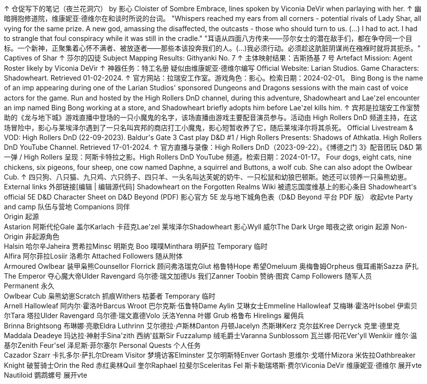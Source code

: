 ↑  仓促写下的笔记（夜兰花洞穴） by 影心
 Cloister of Sombre Embrace, lines spoken by Viconia DeVir when parlaying with her.
↑ 幽暗拥抱修道院，维康妮亚·德维尔在和谈时所说的台词。
"Whispers reached my ears from all corners - potential rivals of Lady Shar, all vying for the same prize. A new god, amassing the disaffected, the outcasts - those who should turn to us. (...) I had to act. I had to strangle that foul conspiracy while it was still in the cradle."
"耳语从四面八方传来——莎尔女士的潜在敌手们，都在争夺同一个目标。一个新神，正聚集着心怀不满者、被放逐者——那些本该投奔我们的人。(...)我必须行动。必须趁这肮脏阴谋尚在襁褓时就将其扼杀。"
 Captives of Shar
↑  莎尔的囚徒
 Subject Mapping Results: Githyanki No. 7
↑  主体映射结果：吉斯扬基 7 号
 Artefact Mission: Agent Roster likely by Viconia DeVir
↑  神器任务：特工名册 疑似由维康妮亚·德维尔编写
 Official Website: Larian Studios. Game Characters: Shadowheart. Retrieved 01-02-2024.
↑ 官方网站：拉瑞安工作室。游戏角色：影心。检索日期：2024-02-01。
 Bing Bong is the name of an imp appearing during one of the Larian Studios' sponsored Dungeons and Dragons sessions with the main cast of voice actors for the game. Run and hosted by the High Rollers DnD channel, during this adventure, Shadowheart and Lae'zel encounter an imp named Bing Bong working at a store, and Shadowheart briefly adopts him before Lae'zel kills him.
↑ 宾邦是拉瑞安工作室赞助的《龙与地下城》游戏直播中登场的一只小魔鬼的名字，该场直播由游戏主要配音演员参与。活动由 High Rollers DnD 频道主持，在这场冒险中，影心与莱埃泽尔遇到了一只名叫宾邦的商店打工小魔鬼，影心短暂收养了它，随后莱埃泽尔将其杀死。
 Official Livestream & VOD: High Rollers DnD (22-09-2023). Baldur's Gate 3 Cast play D&D #1 / High Rollers Presents: Shadows of Athkatla. High Rollers DnD YouTube Channel. Retrieved 17-01-2024.
↑ 官方直播与录像：High Rollers DnD（2023-09-22）。《博德之门 3》配音团玩 D&D 第一弹 / High Rollers 呈现：阿斯卡特拉之影。High Rollers DnD YouTube 频道。检索日期：2024-01-17。
 Four dogs, eight cats, nine chickens, six pigeons, four sheep, one cow named Daphne, a squirrel and Buttons, a wolf cub. She can also adopt the Owlbear Cub.
↑ 四只狗、八只猫、九只鸡、六只鸽子、四只羊、一头名叫达芙妮的奶牛、一只松鼠和幼狼巴顿斯。她还可以领养一只枭熊幼崽。
External links
外部链接[编辑 | 编辑源代码]
 Shadowheart on the Forgotten Realms Wiki
 被遗忘国度维基上的影心条目
Shadowheart's official 5E D&D Character Sheet on D&D Beyond (PDF)
影心官方 5E 龙与地下城角色表（D&D Beyond 平台 PDF 版）
  收起vte
Party and camp  队伍与营地
Companions  同伴	
Origin  起源	
Astarion  阿斯代伦Gale  盖尔Karlach  卡菈克Lae'zel  莱埃泽尔Shadowheart  影心Wyll  威尔The Dark Urge
暗夜之欲 origin  起源
Non-Origin  非起源角色	
Halsin  哈尔辛Jaheira  贾希拉Minsc  明斯克 Boo  噗噗Minthara  明萨拉
Temporary  临时	
Alfira  阿尔菲拉Losiir  洛希尔
Attached Followers  随从附体	
Armoured Owlbear  装甲枭熊Counsellor Florrick  顾问弗洛瑞克Glut  格鲁特Hope  希望Omeluum  奥梅鲁姆Orpheus  俄耳甫斯Sazza  萨扎The Emperor  夺心魔大帝Ulder Ravengard  乌尔德·瑞文加德Us  我们Zanner Toobin  赞纳·图宾
Camp Followers  随军人员	
Permanent  永久	
Owlbear Cub  枭熊幼崽Scratch  抓痕Withers  枯萎者
Temporary  临时	
Arnell Hallowleaf  阿内尔·霍洛叶Barcus Wroot  巴尔克斯·伍鲁特Dame Aylin  艾琳女士Emmeline Hallowleaf  艾梅琳·霍洛叶Isobel  伊索贝尔Tara  塔拉Ulder Ravengard  乌尔德·瑞文嘉德Volo  沃洛Yenna  叶娜 Grub  格鲁布
Hirelings  雇佣兵	
Brinna Brightsong  布琳娜·亮歌Eldra Luthrinn  艾尔德拉·卢斯林Danton  丹顿Jacelyn  杰斯琳Kerz  克尔兹Kree Derryck  克里·德里克Maddala Deadeye  玛达拉·神射手Sina'zith  西纳'兹斯Sir Fuzzalump  绒毛爵士Varanna Sunblossom  瓦兰娜·阳花Ver'yll Wenkiir  维尔·温基尔Zenith Feur'sel  泽尼斯·菲尔塞尔
Personal Quests  个人任务	
Cazador Szarr  卡扎多尔·萨扎尔Dream Visitor  梦境访客Elminster  艾尔明斯特Enver Gortash  恩维尔·戈塔什Mizora  米佐拉Oathbreaker Knight  破誓骑士Orin the Red  赤红奥林Quil  奎尔Raphael  拉斐尔Sceleritas Fel  斯卡勒瑞塔斯·费尔Viconia DeVir  维康妮亚·德维尔
  展开vte
Nautiloid  鹦鹉螺号
  展开vte
